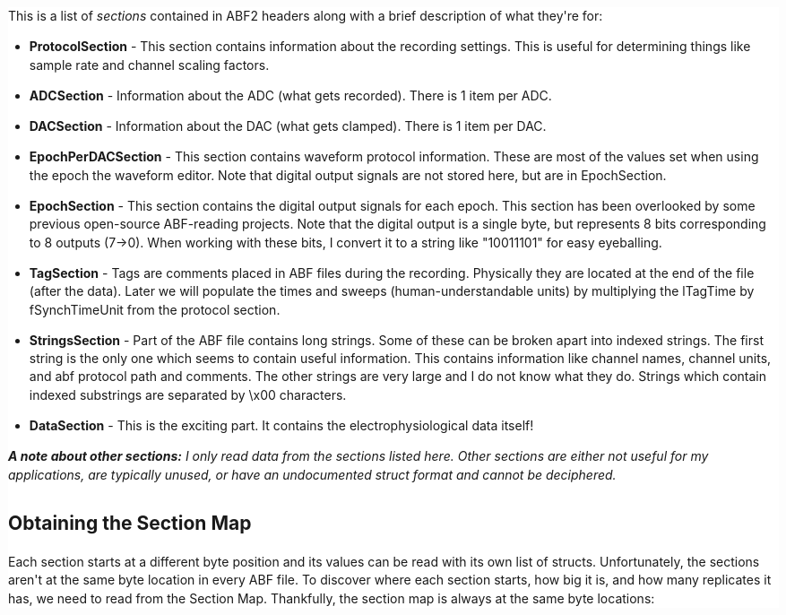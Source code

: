 This is a list of _sections_ contained in ABF2 headers along with a brief description of what they're for:

* **ProtocolSection** - 
This section contains information about the recording settings.
This is useful for determining things like sample rate and
channel scaling factors.

* **ADCSection** - 
Information about the ADC (what gets recorded). 
There is 1 item per ADC.

* **DACSection** - 
Information about the DAC (what gets clamped). 
There is 1 item per DAC.

* **EpochPerDACSection** - 
This section contains waveform protocol information. These are most of
the values set when using the epoch the waveform editor. Note that digital
output signals are not stored here, but are in EpochSection.

* **EpochSection** - 
This section contains the digital output signals for each epoch. This
section has been overlooked by some previous open-source ABF-reading
projects. Note that the digital output is a single byte, but represents 
8 bits corresponding to 8 outputs (7->0). When working with these bits,
I convert it to a string like "10011101" for easy eyeballing.

* **TagSection** - 
Tags are comments placed in ABF files during the recording. Physically
they are located at the end of the file (after the data).
Later we will populate the times and sweeps (human-understandable units)
by multiplying the lTagTime by fSynchTimeUnit from the protocol section.

* **StringsSection** - 
Part of the ABF file contains long strings. Some of these can be broken
apart into indexed strings. 
The first string is the only one which seems to contain useful information.
This contains information like channel names, channel units, and abf 
protocol path and comments. The other strings are very large and I do not 
know what they do.
Strings which contain indexed substrings are separated by \\x00 characters.

* **DataSection** - 
This is the exciting part. It contains the electrophysiological data itself!

_**A note about other sections:** I only read data from the sections listed here.
Other sections are either not useful for my applications, are typically unused,
or have an undocumented struct format and cannot be deciphered._

## Obtaining the Section Map

Each section starts at a different byte position and its values can be read with its own list of structs. Unfortunately, the sections aren't at the same byte location in every ABF file. To discover where each section starts, how big it is, and how many replicates it has, we need to read from the Section Map. Thankfully, the section map is always at the same byte locations:
